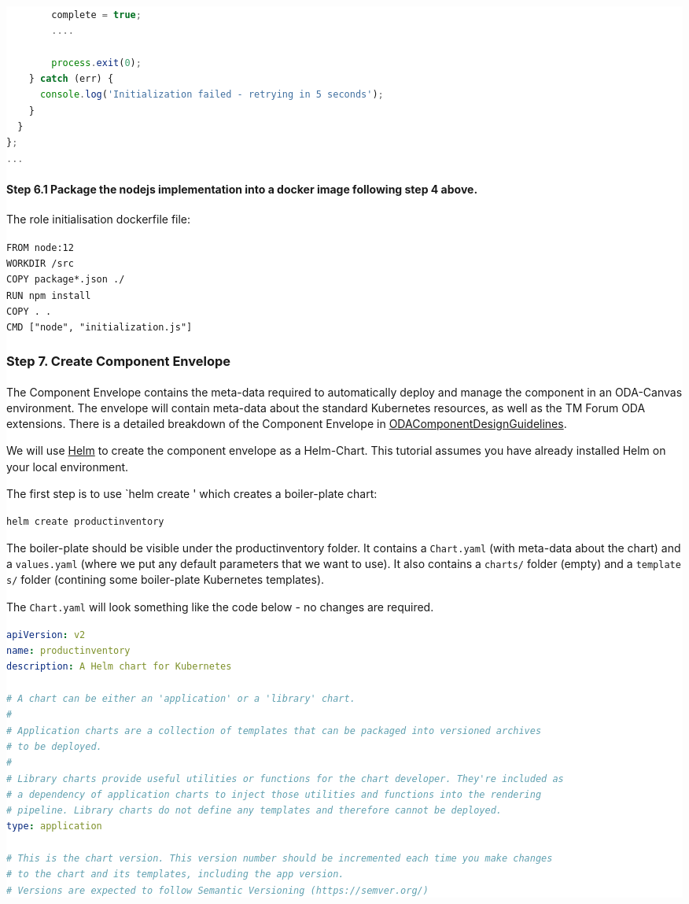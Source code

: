 ```js
        complete = true;
        .... 

        process.exit(0);
    } catch (err) {
      console.log('Initialization failed - retrying in 5 seconds');
    }
  }
};
...
```
#### Step 6.1 Package the nodejs implementation into a docker image following step 4 above.

The role initialisation dockerfile file:

```text
FROM node:12
WORKDIR /src
COPY package*.json ./
RUN npm install
COPY . .
CMD ["node", "initialization.js"]
```

### Step 7. Create Component Envelope 

The Component Envelope contains the meta-data required to automatically deploy and manage the component in an ODA-Canvas environment. The envelope will contain meta-data about the standard Kubernetes resources, as well as the TM Forum ODA extensions. There is a detailed breakdown of the Component Envelope in [ODAComponentDesignGuidelines](https://github.com/tmforum-oda/oda-ca-docs/blob/master/ODAComponentDesignGuidelines.md).


We will use [Helm](https://helm.sh/) to create the component envelope as a Helm-Chart. This tutorial assumes you have already installed Helm on your local environment.

The first step is to use `helm create <chartname>' which creates a boiler-plate chart:

```sh
helm create productinventory
```

The boiler-plate should be visible under the productinventory folder. It contains a `Chart.yaml` (with meta-data about the chart) and a `values.yaml` (where we put any default parameters that we want to use). It also contains a `charts/` folder (empty) and a `templates/` folder (contining some boiler-plate Kubernetes templates).

The `Chart.yaml` will look something like the code below - no changes are required.

```yaml
apiVersion: v2
name: productinventory
description: A Helm chart for Kubernetes

# A chart can be either an 'application' or a 'library' chart.
#
# Application charts are a collection of templates that can be packaged into versioned archives
# to be deployed.
#
# Library charts provide useful utilities or functions for the chart developer. They're included as
# a dependency of application charts to inject those utilities and functions into the rendering
# pipeline. Library charts do not define any templates and therefore cannot be deployed.
type: application

# This is the chart version. This version number should be incremented each time you make changes
# to the chart and its templates, including the app version.
# Versions are expected to follow Semantic Versioning (https://semver.org/)
```